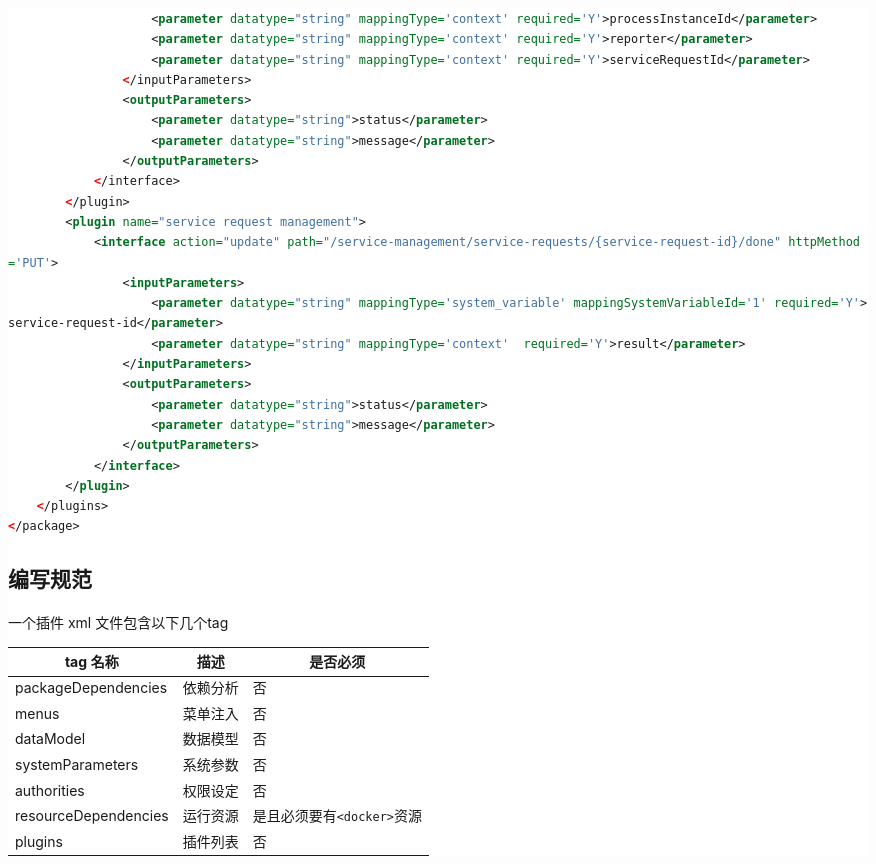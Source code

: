 ```xml
                    <parameter datatype="string" mappingType='context' required='Y'>processInstanceId</parameter>
                    <parameter datatype="string" mappingType='context' required='Y'>reporter</parameter>
                    <parameter datatype="string" mappingType='context' required='Y'>serviceRequestId</parameter>
                </inputParameters>
                <outputParameters>
                    <parameter datatype="string">status</parameter>
                    <parameter datatype="string">message</parameter>
                </outputParameters>
            </interface>
        </plugin>
        <plugin name="service request management">
            <interface action="update" path="/service-management/service-requests/{service-request-id}/done" httpMethod='PUT'>
                <inputParameters>
                    <parameter datatype="string" mappingType='system_variable' mappingSystemVariableId='1' required='Y'>service-request-id</parameter>
                    <parameter datatype="string" mappingType='context'  required='Y'>result</parameter>
                </inputParameters>
                <outputParameters>
                    <parameter datatype="string">status</parameter>
                    <parameter datatype="string">message</parameter>
                </outputParameters>
            </interface>
        </plugin>
    </plugins>
</package>
```

## 编写规范

一个插件 xml 文件包含以下几个tag

| tag 名称             | 描述     | 是否必须                   |
| -------------------- | -------- | -------------------------- |
| packageDependencies  | 依赖分析 | 否                         |
| menus                | 菜单注入 | 否                         |
| dataModel            | 数据模型 | 否                         |
| systemParameters     | 系统参数 | 否                         |
| authorities          | 权限设定 | 否                         |
| resourceDependencies | 运行资源 | 是且必须要有`<docker>`资源 |
| plugins              | 插件列表 | 否                         |

